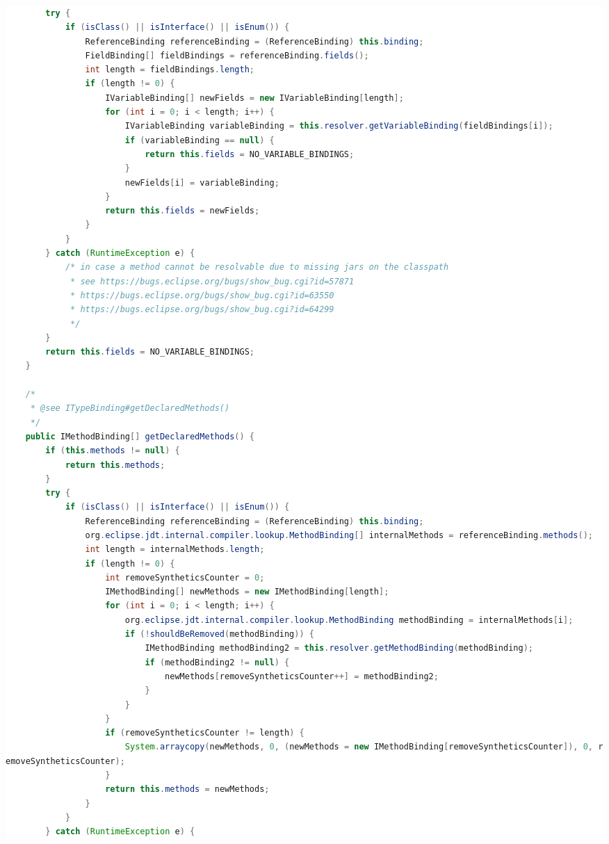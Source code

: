 ```java
		try {
			if (isClass() || isInterface() || isEnum()) {
				ReferenceBinding referenceBinding = (ReferenceBinding) this.binding;
				FieldBinding[] fieldBindings = referenceBinding.fields();
				int length = fieldBindings.length;
				if (length != 0) {
					IVariableBinding[] newFields = new IVariableBinding[length];
					for (int i = 0; i < length; i++) {
						IVariableBinding variableBinding = this.resolver.getVariableBinding(fieldBindings[i]);
						if (variableBinding == null) {
							return this.fields = NO_VARIABLE_BINDINGS;
						}
						newFields[i] = variableBinding;
					}
					return this.fields = newFields;
				}
			}
		} catch (RuntimeException e) {
			/* in case a method cannot be resolvable due to missing jars on the classpath
			 * see https://bugs.eclipse.org/bugs/show_bug.cgi?id=57871
			 * https://bugs.eclipse.org/bugs/show_bug.cgi?id=63550
			 * https://bugs.eclipse.org/bugs/show_bug.cgi?id=64299
			 */
		}
		return this.fields = NO_VARIABLE_BINDINGS;
	}

	/*
	 * @see ITypeBinding#getDeclaredMethods()
	 */
	public IMethodBinding[] getDeclaredMethods() {
		if (this.methods != null) {
			return this.methods;
		}
		try {
			if (isClass() || isInterface() || isEnum()) {
				ReferenceBinding referenceBinding = (ReferenceBinding) this.binding;
				org.eclipse.jdt.internal.compiler.lookup.MethodBinding[] internalMethods = referenceBinding.methods();
				int length = internalMethods.length;
				if (length != 0) {
					int removeSyntheticsCounter = 0;
					IMethodBinding[] newMethods = new IMethodBinding[length];
					for (int i = 0; i < length; i++) {
						org.eclipse.jdt.internal.compiler.lookup.MethodBinding methodBinding = internalMethods[i];
						if (!shouldBeRemoved(methodBinding)) { 
							IMethodBinding methodBinding2 = this.resolver.getMethodBinding(methodBinding);
							if (methodBinding2 != null) {
								newMethods[removeSyntheticsCounter++] = methodBinding2;
							}
						}
					}
					if (removeSyntheticsCounter != length) {
						System.arraycopy(newMethods, 0, (newMethods = new IMethodBinding[removeSyntheticsCounter]), 0, removeSyntheticsCounter);
					}
					return this.methods = newMethods;
				}
			}
		} catch (RuntimeException e) {
```